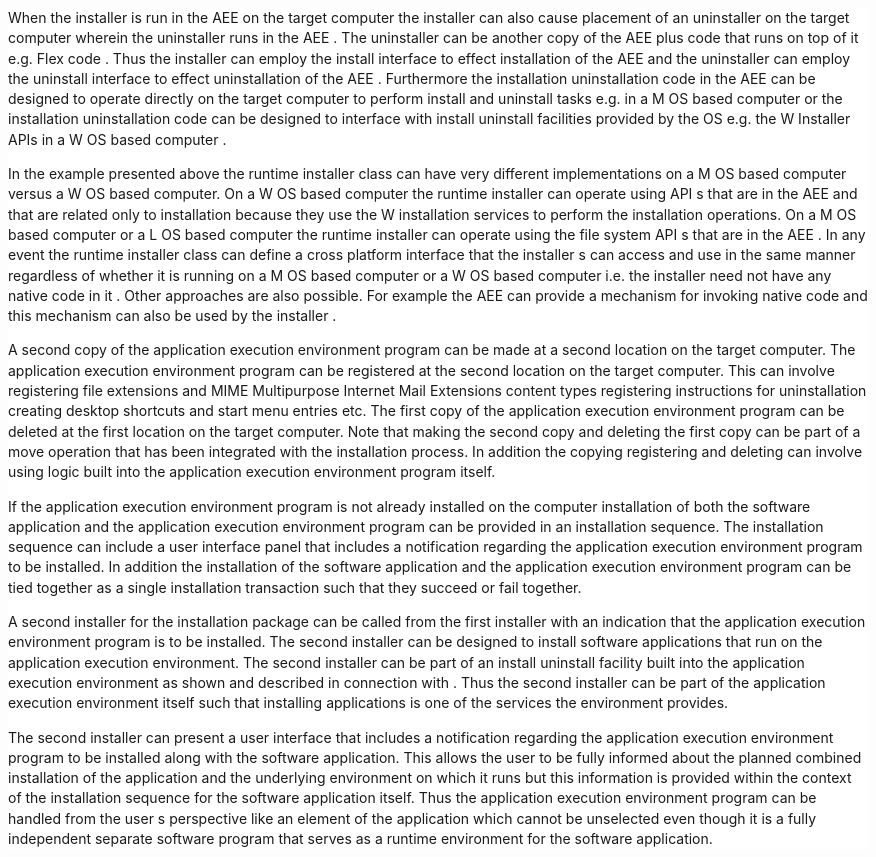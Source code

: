 When the installer is run in the AEE on the target computer the installer can also cause placement of an uninstaller on the target computer wherein the uninstaller runs in the AEE . The uninstaller can be another copy of the AEE plus code that runs on top of it e.g. Flex code . Thus the installer can employ the install interface to effect installation of the AEE and the uninstaller can employ the uninstall interface to effect uninstallation of the AEE . Furthermore the installation uninstallation code in the AEE can be designed to operate directly on the target computer to perform install and uninstall tasks e.g. in a M OS based computer or the installation uninstallation code can be designed to interface with install uninstall facilities provided by the OS e.g. the W Installer APIs in a W OS based computer .

In the example presented above the runtime installer class can have very different implementations on a M OS based computer versus a W OS based computer. On a W OS based computer the runtime installer can operate using API s that are in the AEE and that are related only to installation because they use the W installation services to perform the installation operations. On a M OS based computer or a L OS based computer the runtime installer can operate using the file system API s that are in the AEE . In any event the runtime installer class can define a cross platform interface that the installer s can access and use in the same manner regardless of whether it is running on a M OS based computer or a W OS based computer i.e. the installer need not have any native code in it . Other approaches are also possible. For example the AEE can provide a mechanism for invoking native code and this mechanism can also be used by the installer .

A second copy of the application execution environment program can be made at a second location on the target computer. The application execution environment program can be registered at the second location on the target computer. This can involve registering file extensions and MIME Multipurpose Internet Mail Extensions content types registering instructions for uninstallation creating desktop shortcuts and start menu entries etc. The first copy of the application execution environment program can be deleted at the first location on the target computer. Note that making the second copy and deleting the first copy can be part of a move operation that has been integrated with the installation process. In addition the copying registering and deleting can involve using logic built into the application execution environment program itself.

If the application execution environment program is not already installed on the computer installation of both the software application and the application execution environment program can be provided in an installation sequence. The installation sequence can include a user interface panel that includes a notification regarding the application execution environment program to be installed. In addition the installation of the software application and the application execution environment program can be tied together as a single installation transaction such that they succeed or fail together.

A second installer for the installation package can be called from the first installer with an indication that the application execution environment program is to be installed. The second installer can be designed to install software applications that run on the application execution environment. The second installer can be part of an install uninstall facility built into the application execution environment as shown and described in connection with . Thus the second installer can be part of the application execution environment itself such that installing applications is one of the services the environment provides.

The second installer can present a user interface that includes a notification regarding the application execution environment program to be installed along with the software application. This allows the user to be fully informed about the planned combined installation of the application and the underlying environment on which it runs but this information is provided within the context of the installation sequence for the software application itself. Thus the application execution environment program can be handled from the user s perspective like an element of the application which cannot be unselected even though it is a fully independent separate software program that serves as a runtime environment for the software application.
